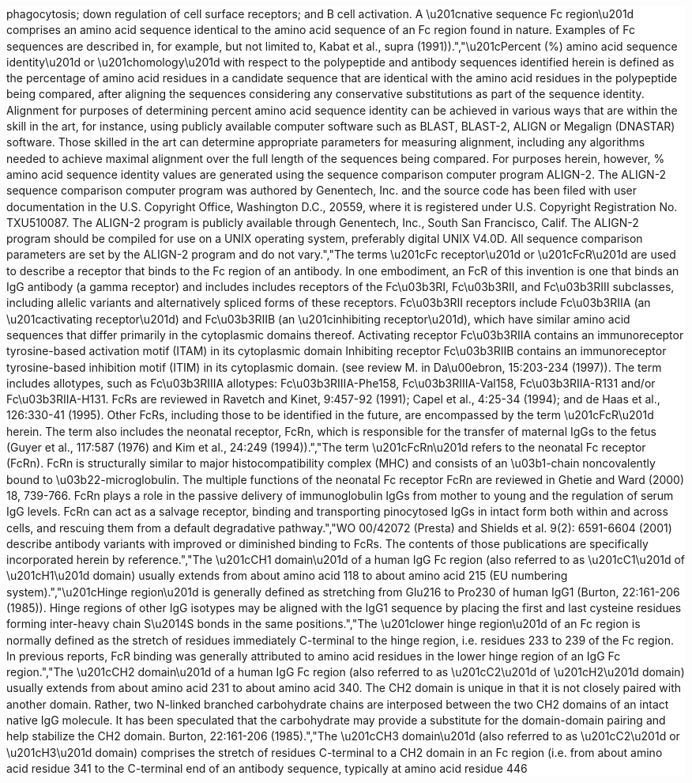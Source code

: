 phagocytosis; down regulation of cell surface receptors; and B cell activation. A \u201cnative sequence Fc region\u201d comprises an amino acid sequence identical to the amino acid sequence of an Fc region found in nature. Examples of Fc sequences are described in, for example, but not limited to, Kabat et al., supra (1991)).","\u201cPercent (%) amino acid sequence identity\u201d or \u201chomology\u201d with respect to the polypeptide and antibody sequences identified herein is defined as the percentage of amino acid residues in a candidate sequence that are identical with the amino acid residues in the polypeptide being compared, after aligning the sequences considering any conservative substitutions as part of the sequence identity. Alignment for purposes of determining percent amino acid sequence identity can be achieved in various ways that are within the skill in the art, for instance, using publicly available computer software such as BLAST, BLAST-2, ALIGN or Megalign (DNASTAR) software. Those skilled in the art can determine appropriate parameters for measuring alignment, including any algorithms needed to achieve maximal alignment over the full length of the sequences being compared. For purposes herein, however, % amino acid sequence identity values are generated using the sequence comparison computer program ALIGN-2. The ALIGN-2 sequence comparison computer program was authored by Genentech, Inc. and the source code has been filed with user documentation in the U.S. Copyright Office, Washington D.C., 20559, where it is registered under U.S. Copyright Registration No. TXU510087. The ALIGN-2 program is publicly available through Genentech, Inc., South San Francisco, Calif. The ALIGN-2 program should be compiled for use on a UNIX operating system, preferably digital UNIX V4.0D. All sequence comparison parameters are set by the ALIGN-2 program and do not vary.","The terms \u201cFc receptor\u201d or \u201cFcR\u201d are used to describe a receptor that binds to the Fc region of an antibody. In one embodiment, an FcR of this invention is one that binds an IgG antibody (a gamma receptor) and includes includes receptors of the Fc\u03b3RI, Fc\u03b3RII, and Fc\u03b3RIII subclasses, including allelic variants and alternatively spliced forms of these receptors. Fc\u03b3RII receptors include Fc\u03b3RIIA (an \u201cactivating receptor\u201d) and Fc\u03b3RIIB (an \u201cinhibiting receptor\u201d), which have similar amino acid sequences that differ primarily in the cytoplasmic domains thereof. Activating receptor Fc\u03b3RIIA contains an immunoreceptor tyrosine-based activation motif (ITAM) in its cytoplasmic domain Inhibiting receptor Fc\u03b3RIIB contains an immunoreceptor tyrosine-based inhibition motif (ITIM) in its cytoplasmic domain. (see review M. in Da\u00ebron, 15:203-234 (1997)). The term includes allotypes, such as Fc\u03b3RIIIA allotypes: Fc\u03b3RIIIA-Phe158, Fc\u03b3RIIIA-Val158, Fc\u03b3RIIA-R131 and\/or Fc\u03b3RIIA-H131. FcRs are reviewed in Ravetch and Kinet, 9:457-92 (1991); Capel et al., 4:25-34 (1994); and de Haas et al., 126:330-41 (1995). Other FcRs, including those to be identified in the future, are encompassed by the term \u201cFcR\u201d herein. The term also includes the neonatal receptor, FcRn, which is responsible for the transfer of maternal IgGs to the fetus (Guyer et al., 117:587 (1976) and Kim et al., 24:249 (1994)).","The term \u201cFcRn\u201d refers to the neonatal Fc receptor (FcRn). FcRn is structurally similar to major histocompatibility complex (MHC) and consists of an \u03b1-chain noncovalently bound to \u03b22-microglobulin. The multiple functions of the neonatal Fc receptor FcRn are reviewed in Ghetie and Ward (2000) 18, 739-766. FcRn plays a role in the passive delivery of immunoglobulin IgGs from mother to young and the regulation of serum IgG levels. FcRn can act as a salvage receptor, binding and transporting pinocytosed IgGs in intact form both within and across cells, and rescuing them from a default degradative pathway.","WO 00\/42072 (Presta) and Shields et al. 9(2): 6591-6604 (2001) describe antibody variants with improved or diminished binding to FcRs. The contents of those publications are specifically incorporated herein by reference.","The \u201cCH1 domain\u201d of a human IgG Fc region (also referred to as \u201cC1\u201d of \u201cH1\u201d domain) usually extends from about amino acid 118 to about amino acid 215 (EU numbering system).","\u201cHinge region\u201d is generally defined as stretching from Glu216 to Pro230 of human IgG1 (Burton, 22:161-206 (1985)). Hinge regions of other IgG isotypes may be aligned with the IgG1 sequence by placing the first and last cysteine residues forming inter-heavy chain S\u2014S bonds in the same positions.","The \u201clower hinge region\u201d of an Fc region is normally defined as the stretch of residues immediately C-terminal to the hinge region, i.e. residues 233 to 239 of the Fc region. In previous reports, FcR binding was generally attributed to amino acid residues in the lower hinge region of an IgG Fc region.","The \u201cCH2 domain\u201d of a human IgG Fc region (also referred to as \u201cC2\u201d of \u201cH2\u201d domain) usually extends from about amino acid 231 to about amino acid 340. The CH2 domain is unique in that it is not closely paired with another domain. Rather, two N-linked branched carbohydrate chains are interposed between the two CH2 domains of an intact native IgG molecule. It has been speculated that the carbohydrate may provide a substitute for the domain-domain pairing and help stabilize the CH2 domain. Burton, 22:161-206 (1985).","The \u201cCH3 domain\u201d (also referred to as \u201cC2\u201d or \u201cH3\u201d domain) comprises the stretch of residues C-terminal to a CH2 domain in an Fc region (i.e. from about amino acid residue 341 to the C-terminal end of an antibody sequence, typically at amino acid residue 446